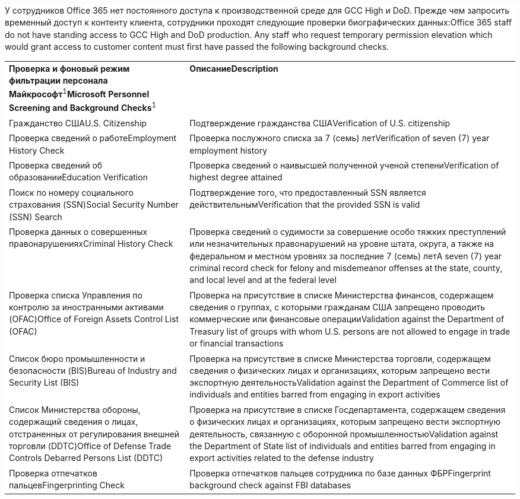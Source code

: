 <span data-ttu-id="03dd2-p106">У сотрудников Office 365 нет постоянного доступа к производственной среде для GCC High и DoD. Прежде чем запросить временный доступ к контенту клиента, сотрудники проходят следующие проверки биографических данных:</span><span class="sxs-lookup"><span data-stu-id="03dd2-p106">Office 365 staff do not have standing access to GCC High and DoD production. Any staff who request temporary permission elevation which would grant access to customer content must first have passed the following background checks.</span></span>
  
|||
|:-----|:-----|
|<span data-ttu-id="03dd2-123">**Проверка и фоновый режим фильтрации персонала Майкрософт**<sup>1</sup></span><span class="sxs-lookup"><span data-stu-id="03dd2-123">**Microsoft Personnel Screening and Background Checks**<sup>1</sup></span></span> <br/> |<span data-ttu-id="03dd2-124">**Описание**</span><span class="sxs-lookup"><span data-stu-id="03dd2-124">**Description**</span></span> <br/> |
|<span data-ttu-id="03dd2-125">Гражданство США</span><span class="sxs-lookup"><span data-stu-id="03dd2-125">U.S. Citizenship</span></span>  <br/> |<span data-ttu-id="03dd2-126">Подтверждение гражданства США</span><span class="sxs-lookup"><span data-stu-id="03dd2-126">Verification of U.S. citizenship</span></span>  <br/> |
|<span data-ttu-id="03dd2-127">Проверка сведений о работе</span><span class="sxs-lookup"><span data-stu-id="03dd2-127">Employment History Check</span></span>  <br/> |<span data-ttu-id="03dd2-128">Проверка послужного списка за 7 (семь) лет</span><span class="sxs-lookup"><span data-stu-id="03dd2-128">Verification of seven (7) year employment history</span></span>  <br/> |
|<span data-ttu-id="03dd2-129">Проверка сведений об образовании</span><span class="sxs-lookup"><span data-stu-id="03dd2-129">Education Verification</span></span>  <br/> |<span data-ttu-id="03dd2-130">Проверка сведений о наивысшей полученной ученой степени</span><span class="sxs-lookup"><span data-stu-id="03dd2-130">Verification of highest degree attained</span></span>  <br/> |
|<span data-ttu-id="03dd2-131">Поиск по номеру социального страхования (SSN)</span><span class="sxs-lookup"><span data-stu-id="03dd2-131">Social Security Number (SSN) Search</span></span>  <br/> |<span data-ttu-id="03dd2-132">Подтверждение того, что предоставленный SSN является действительным</span><span class="sxs-lookup"><span data-stu-id="03dd2-132">Verification that the provided SSN is valid</span></span>  <br/> |
|<span data-ttu-id="03dd2-133">Проверка данных о совершенных правонарушениях</span><span class="sxs-lookup"><span data-stu-id="03dd2-133">Criminal History Check</span></span>  <br/> |<span data-ttu-id="03dd2-134">Проверка сведений о судимости за совершение особо тяжких преступлений или незначительных правонарушений на уровне штата, округа, а также на федеральном и местном уровнях за последние 7 (семь) лет</span><span class="sxs-lookup"><span data-stu-id="03dd2-134">A seven (7) year criminal record check for felony and misdemeanor offenses at the state, county, and local level and at the federal level</span></span>  <br/> |
|<span data-ttu-id="03dd2-135">Проверка списка Управления по контролю за иностранными активами (OFAC)</span><span class="sxs-lookup"><span data-stu-id="03dd2-135">Office of Foreign Assets Control List (OFAC)</span></span>  <br/> |<span data-ttu-id="03dd2-136">Проверка на присутствие в списке Министерства финансов, содержащем сведения о группах, с которыми гражданам США запрещено проводить коммерческие или финансовые операции</span><span class="sxs-lookup"><span data-stu-id="03dd2-136">Validation against the Department of Treasury list of groups with whom U.S. persons are not allowed to engage in trade or financial transactions</span></span>  <br/> |
|<span data-ttu-id="03dd2-137">Список бюро промышленности и безопасности (BIS)</span><span class="sxs-lookup"><span data-stu-id="03dd2-137">Bureau of Industry and Security List (BIS)</span></span>  <br/> |<span data-ttu-id="03dd2-138">Проверка на присутствие в списке Министерства торговли, содержащем сведения о физических лицах и организациях, которым запрещено вести экспортную деятельность</span><span class="sxs-lookup"><span data-stu-id="03dd2-138">Validation against the Department of Commerce list of individuals and entities barred from engaging in export activities</span></span>  <br/> |
|<span data-ttu-id="03dd2-139">Список Министерства обороны, содержащий сведения о лицах, отстраненных от регулирования внешней торговли (DDTC)</span><span class="sxs-lookup"><span data-stu-id="03dd2-139">Office of Defense Trade Controls Debarred Persons List (DDTC)</span></span>  <br/> |<span data-ttu-id="03dd2-140">Проверка на присутствие в списке Госдепартамента, содержащем сведения о физических лицах и организациях, которым запрещено вести экспортную деятельность, связанную с оборонной промышленностью</span><span class="sxs-lookup"><span data-stu-id="03dd2-140">Validation against the Department of State list of individuals and entities barred from engaging in export activities related to the defense industry</span></span>  <br/> |
|<span data-ttu-id="03dd2-141">Проверка отпечатков пальцев</span><span class="sxs-lookup"><span data-stu-id="03dd2-141">Fingerprinting Check</span></span>  <br/> |<span data-ttu-id="03dd2-142">Проверка отпечатков пальцев сотрудника по базе данных ФБР</span><span class="sxs-lookup"><span data-stu-id="03dd2-142">Fingerprint background check against FBI databases</span></span>  <br/> |